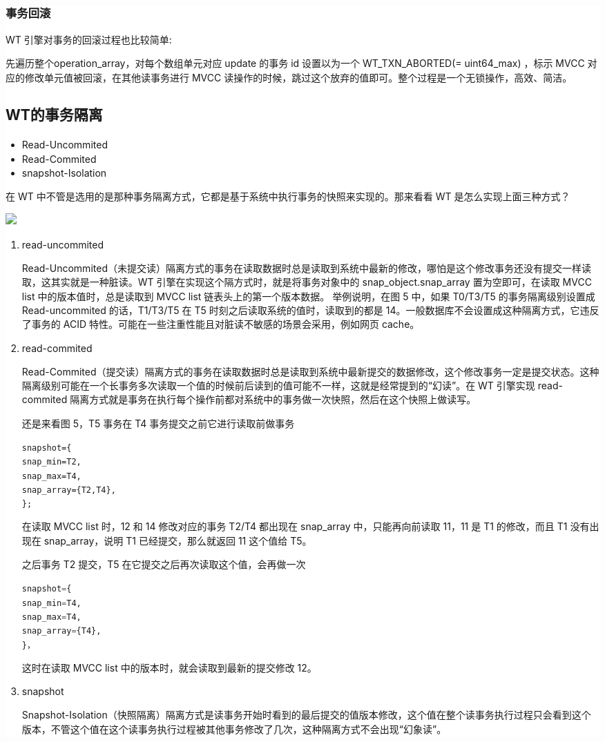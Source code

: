 ### 事务回滚

WT 引擎对事务的回滚过程也比较简单:

先遍历整个operation_array，对每个数组单元对应 update 的事务 id 设置以为一个 WT_TXN_ABORTED(= uint64_max) ，标示 MVCC 对应的修改单元值被回滚，在其他读事务进行 MVCC 读操作的时候，跳过这个放弃的值即可。整个过程是一个无锁操作，高效、简洁。


## WT的事务隔离

+  Read-Uncommited
+  Read-Commited
+  snapshot-Isolation

在 WT 中不管是选用的是那种事务隔离方式，它都是基于系统中执行事务的快照来实现的。那来看看 WT 是怎么实现上面三种方式？

![](https://simg.open-open.com/show/85e2c12f9ec0a6ee86660fb8b2da5940.jpg)

1. read-uncommited

	Read-Uncommited（未提交读）隔离方式的事务在读取数据时总是读取到系统中最新的修改，哪怕是这个修改事务还没有提交一样读取，这其实就是一种脏读。WT 引擎在实现这个隔方式时，就是将事务对象中的 snap_object.snap_array 置为空即可，在读取 MVCC list 中的版本值时，总是读取到 MVCC list 链表头上的第一个版本数据。
	举例说明，在图 5 中，如果 T0/T3/T5 的事务隔离级别设置成 Read-uncommited 的话，T1/T3/T5 在 T5 时刻之后读取系统的值时，读取到的都是 14。一般数据库不会设置成这种隔离方式，它违反了事务的 ACID 特性。可能在一些注重性能且对脏读不敏感的场景会采用，例如网页 cache。

2. read-commited

   Read-Commited（提交读）隔离方式的事务在读取数据时总是读取到系统中最新提交的数据修改，这个修改事务一定是提交状态。这种隔离级别可能在一个长事务多次读取一个值的时候前后读到的值可能不一样，这就是经常提到的“幻读”。在 WT 引擎实现 read-commited 隔离方式就是事务在执行每个操作前都对系统中的事务做一次快照，然后在这个快照上做读写。

   还是来看图 5，T5 事务在 T4 事务提交之前它进行读取前做事务

   ```
   snapshot={
   snap_min=T2,
   snap_max=T4,
   snap_array={T2,T4},
   };
   ```

   在读取 MVCC list 时，12 和 14 修改对应的事务 T2/T4 都出现在 snap_array 中，只能再向前读取 11，11 是 T1 的修改，而且 T1 没有出现在 snap_array，说明 T1 已经提交，那么就返回 11 这个值给 T5。

   之后事务 T2 提交，T5 在它提交之后再次读取这个值，会再做一次

   ```python
   snapshot={
   snap_min=T4,
   snap_max=T4,
   snap_array={T4},
   }，
   ```

   这时在读取 MVCC list 中的版本时，就会读取到最新的提交修改 12。

1. snapshot
   
   Snapshot-Isolation（快照隔离）隔离方式是读事务开始时看到的最后提交的值版本修改，这个值在整个读事务执行过程只会看到这个版本，不管这个值在这个读事务执行过程被其他事务修改了几次，这种隔离方式不会出现“幻象读”。
   